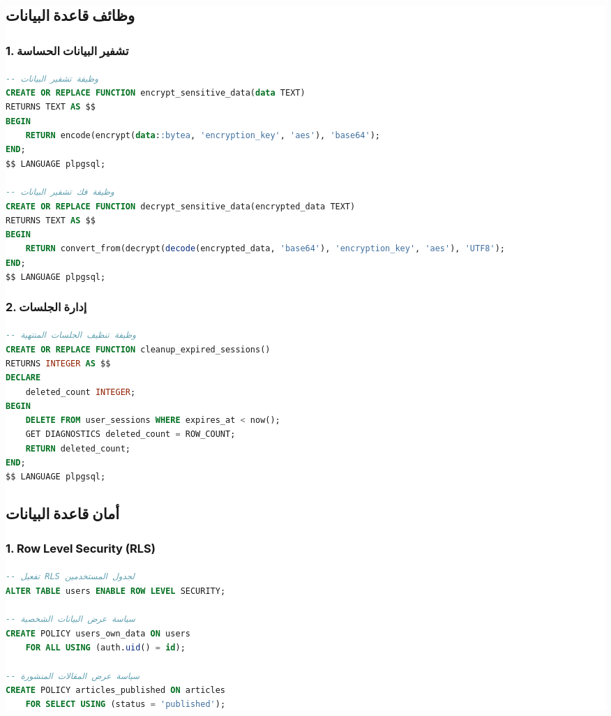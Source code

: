 ## وظائف قاعدة البيانات

### 1. تشفير البيانات الحساسة
```sql
-- وظيفة تشفير البيانات
CREATE OR REPLACE FUNCTION encrypt_sensitive_data(data TEXT)
RETURNS TEXT AS $$
BEGIN
    RETURN encode(encrypt(data::bytea, 'encryption_key', 'aes'), 'base64');
END;
$$ LANGUAGE plpgsql;

-- وظيفة فك تشفير البيانات
CREATE OR REPLACE FUNCTION decrypt_sensitive_data(encrypted_data TEXT)
RETURNS TEXT AS $$
BEGIN
    RETURN convert_from(decrypt(decode(encrypted_data, 'base64'), 'encryption_key', 'aes'), 'UTF8');
END;
$$ LANGUAGE plpgsql;
```

### 2. إدارة الجلسات
```sql
-- وظيفة تنظيف الجلسات المنتهية
CREATE OR REPLACE FUNCTION cleanup_expired_sessions()
RETURNS INTEGER AS $$
DECLARE
    deleted_count INTEGER;
BEGIN
    DELETE FROM user_sessions WHERE expires_at < now();
    GET DIAGNOSTICS deleted_count = ROW_COUNT;
    RETURN deleted_count;
END;
$$ LANGUAGE plpgsql;
```

## أمان قاعدة البيانات

### 1. Row Level Security (RLS)
```sql
-- تفعيل RLS لجدول المستخدمين
ALTER TABLE users ENABLE ROW LEVEL SECURITY;

-- سياسة عرض البيانات الشخصية
CREATE POLICY users_own_data ON users
    FOR ALL USING (auth.uid() = id);

-- سياسة عرض المقالات المنشورة
CREATE POLICY articles_published ON articles
    FOR SELECT USING (status = 'published');
```
